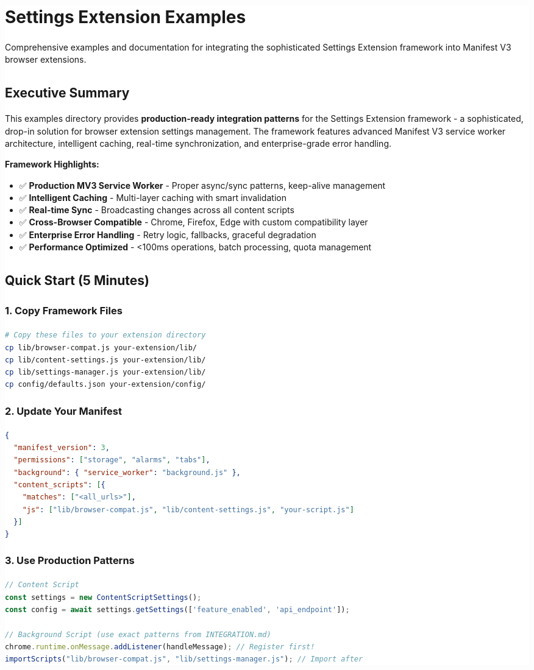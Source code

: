 # Settings Extension Examples

Comprehensive examples and documentation for integrating the sophisticated Settings Extension framework into Manifest V3 browser extensions.

## Executive Summary

This examples directory provides **production-ready integration patterns** for the Settings Extension framework - a sophisticated, drop-in solution for browser extension settings management. The framework features advanced Manifest V3 service worker architecture, intelligent caching, real-time synchronization, and enterprise-grade error handling.

**Framework Highlights:**
- ✅ **Production MV3 Service Worker** - Proper async/sync patterns, keep-alive management
- ✅ **Intelligent Caching** - Multi-layer caching with smart invalidation
- ✅ **Real-time Sync** - Broadcasting changes across all content scripts
- ✅ **Cross-Browser Compatible** - Chrome, Firefox, Edge with custom compatibility layer
- ✅ **Enterprise Error Handling** - Retry logic, fallbacks, graceful degradation
- ✅ **Performance Optimized** - <100ms operations, batch processing, quota management

## Quick Start (5 Minutes)

### 1. Copy Framework Files
```bash
# Copy these files to your extension directory
cp lib/browser-compat.js your-extension/lib/
cp lib/content-settings.js your-extension/lib/  
cp lib/settings-manager.js your-extension/lib/
cp config/defaults.json your-extension/config/
```

### 2. Update Your Manifest
```json
{
  "manifest_version": 3,
  "permissions": ["storage", "alarms", "tabs"],
  "background": { "service_worker": "background.js" },
  "content_scripts": [{
    "matches": ["<all_urls>"],
    "js": ["lib/browser-compat.js", "lib/content-settings.js", "your-script.js"]
  }]
}
```

### 3. Use Production Patterns
```javascript
// Content Script
const settings = new ContentScriptSettings();
const config = await settings.getSettings(['feature_enabled', 'api_endpoint']);

// Background Script (use exact patterns from INTEGRATION.md)
chrome.runtime.onMessage.addListener(handleMessage); // Register first!
importScripts("lib/browser-compat.js", "lib/settings-manager.js"); // Import after
```

